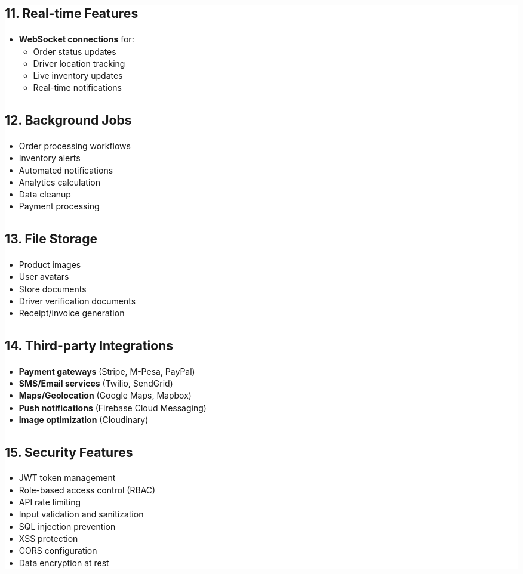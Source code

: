 ## 11. **Real-time Features**

- **WebSocket connections** for:
  - Order status updates
  - Driver location tracking
  - Live inventory updates
  - Real-time notifications

## 12. **Background Jobs**

- Order processing workflows
- Inventory alerts
- Automated notifications
- Analytics calculation
- Data cleanup
- Payment processing

## 13. **File Storage**

- Product images
- User avatars
- Store documents
- Driver verification documents
- Receipt/invoice generation

## 14. **Third-party Integrations**

- **Payment gateways** (Stripe, M-Pesa, PayPal)
- **SMS/Email services** (Twilio, SendGrid)
- **Maps/Geolocation** (Google Maps, Mapbox)
- **Push notifications** (Firebase Cloud Messaging)
- **Image optimization** (Cloudinary)

## 15. **Security Features**

- JWT token management
- Role-based access control (RBAC)
- API rate limiting
- Input validation and sanitization
- SQL injection prevention
- XSS protection
- CORS configuration
- Data encryption at rest
